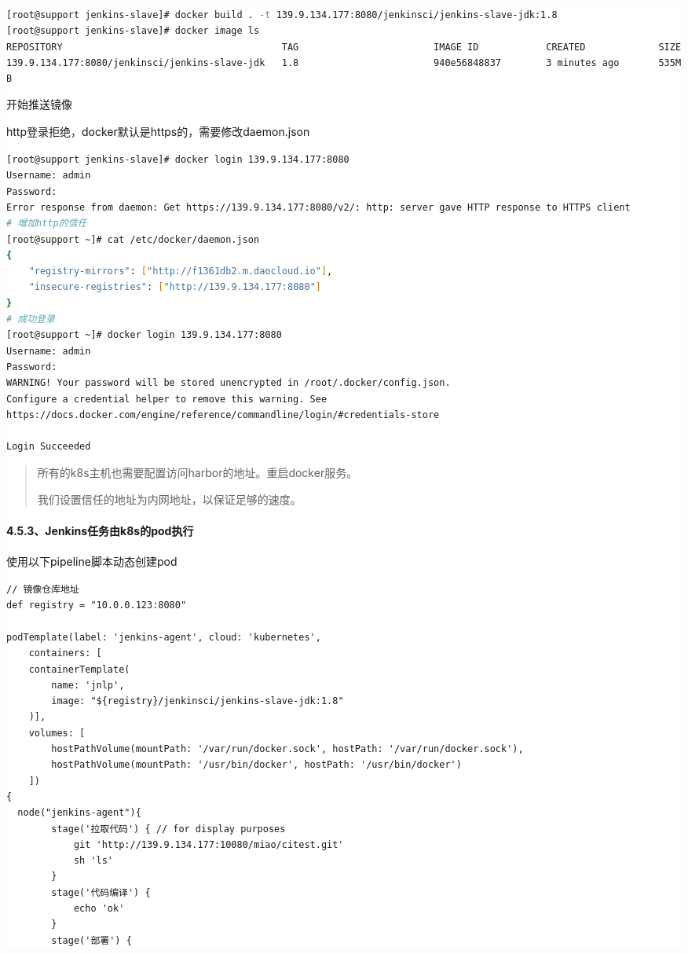 ```bash
[root@support jenkins-slave]# docker build . -t 139.9.134.177:8080/jenkinsci/jenkins-slave-jdk:1.8
[root@support jenkins-slave]# docker image ls
REPOSITORY                                       TAG                        IMAGE ID            CREATED             SIZE
139.9.134.177:8080/jenkinsci/jenkins-slave-jdk   1.8                        940e56848837        3 minutes ago       535MB
```

开始推送镜像

http登录拒绝，docker默认是https的，需要修改daemon.json

``` bash
[root@support jenkins-slave]# docker login 139.9.134.177:8080
Username: admin
Password: 
Error response from daemon: Get https://139.9.134.177:8080/v2/: http: server gave HTTP response to HTTPS client
# 增加http的信任
[root@support ~]# cat /etc/docker/daemon.json
{
    "registry-mirrors": ["http://f1361db2.m.daocloud.io"],
    "insecure-registries": ["http://139.9.134.177:8080"]
}
# 成功登录
[root@support ~]# docker login 139.9.134.177:8080
Username: admin
Password: 
WARNING! Your password will be stored unencrypted in /root/.docker/config.json.
Configure a credential helper to remove this warning. See
https://docs.docker.com/engine/reference/commandline/login/#credentials-store

Login Succeeded
```
> 所有的k8s主机也需要配置访问harbor的地址。重启docker服务。
>
> 我们设置信任的地址为内网地址，以保证足够的速度。

#### 4.5.3、Jenkins任务由k8s的pod执行

使用以下pipeline脚本动态创建pod
```
// 镜像仓库地址
def registry = "10.0.0.123:8080"

podTemplate(label: 'jenkins-agent', cloud: 'kubernetes', 
    containers: [
    containerTemplate(
        name: 'jnlp', 
        image: "${registry}/jenkinsci/jenkins-slave-jdk:1.8"
    )],
    volumes: [
        hostPathVolume(mountPath: '/var/run/docker.sock', hostPath: '/var/run/docker.sock'),
        hostPathVolume(mountPath: '/usr/bin/docker', hostPath: '/usr/bin/docker')
    ]) 
{
  node("jenkins-agent"){
        stage('拉取代码') { // for display purposes
            git 'http://139.9.134.177:10080/miao/citest.git'
            sh 'ls'
        }
        stage('代码编译') {
            echo 'ok'
        }
        stage('部署') {
```